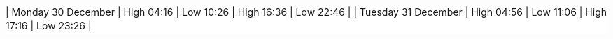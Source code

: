| Monday 30 December | High 04:16 | Low 10:26 | High 16:36 | Low 22:46 | 
| Tuesday 31 December | High 04:56 | Low 11:06 | High 17:16 | Low 23:26 | 

